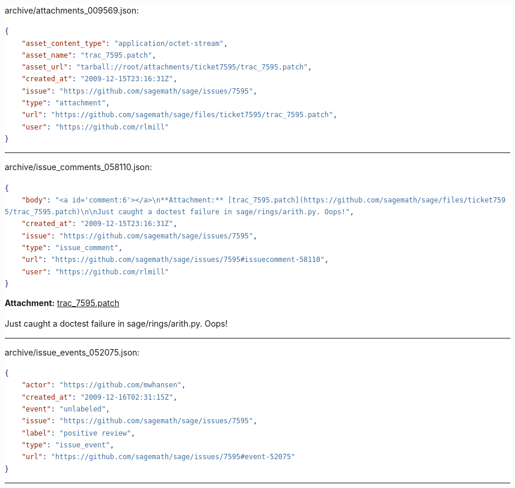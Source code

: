 archive/attachments_009569.json:
```json
{
    "asset_content_type": "application/octet-stream",
    "asset_name": "trac_7595.patch",
    "asset_url": "tarball://root/attachments/ticket7595/trac_7595.patch",
    "created_at": "2009-12-15T23:16:31Z",
    "issue": "https://github.com/sagemath/sage/issues/7595",
    "type": "attachment",
    "url": "https://github.com/sagemath/sage/files/ticket7595/trac_7595.patch",
    "user": "https://github.com/rlmill"
}
```



---

archive/issue_comments_058110.json:
```json
{
    "body": "<a id='comment:6'></a>\n**Attachment:** [trac_7595.patch](https://github.com/sagemath/sage/files/ticket7595/trac_7595.patch)\n\nJust caught a doctest failure in sage/rings/arith.py. Oops!",
    "created_at": "2009-12-15T23:16:31Z",
    "issue": "https://github.com/sagemath/sage/issues/7595",
    "type": "issue_comment",
    "url": "https://github.com/sagemath/sage/issues/7595#issuecomment-58110",
    "user": "https://github.com/rlmill"
}
```

<a id='comment:6'></a>
**Attachment:** [trac_7595.patch](https://github.com/sagemath/sage/files/ticket7595/trac_7595.patch)

Just caught a doctest failure in sage/rings/arith.py. Oops!



---

archive/issue_events_052075.json:
```json
{
    "actor": "https://github.com/mwhansen",
    "created_at": "2009-12-16T02:31:15Z",
    "event": "unlabeled",
    "issue": "https://github.com/sagemath/sage/issues/7595",
    "label": "positive review",
    "type": "issue_event",
    "url": "https://github.com/sagemath/sage/issues/7595#event-52075"
}
```



---
